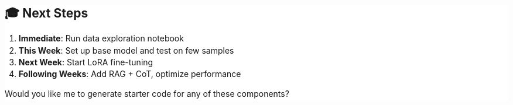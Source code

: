 
## 🎓 Next Steps

1. **Immediate**: Run data exploration notebook
2. **This Week**: Set up base model and test on few samples
3. **Next Week**: Start LoRA fine-tuning
4. **Following Weeks**: Add RAG + CoT, optimize performance

Would you like me to generate starter code for any of these components?
